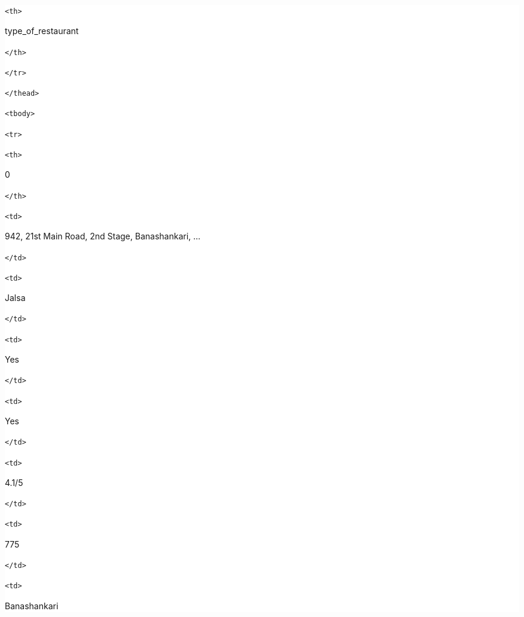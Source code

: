 ```{=html}
<th>
```
type_of_restaurant
```{=html}
</th>
```
```{=html}
</tr>
```
```{=html}
</thead>
```
```{=html}
<tbody>
```
```{=html}
<tr>
```
```{=html}
<th>
```
0
```{=html}
</th>
```
```{=html}
<td>
```
942, 21st Main Road, 2nd Stage, Banashankari, ...
```{=html}
</td>
```
```{=html}
<td>
```
Jalsa
```{=html}
</td>
```
```{=html}
<td>
```
Yes
```{=html}
</td>
```
```{=html}
<td>
```
Yes
```{=html}
</td>
```
```{=html}
<td>
```
4.1/5
```{=html}
</td>
```
```{=html}
<td>
```
775
```{=html}
</td>
```
```{=html}
<td>
```
Banashankari